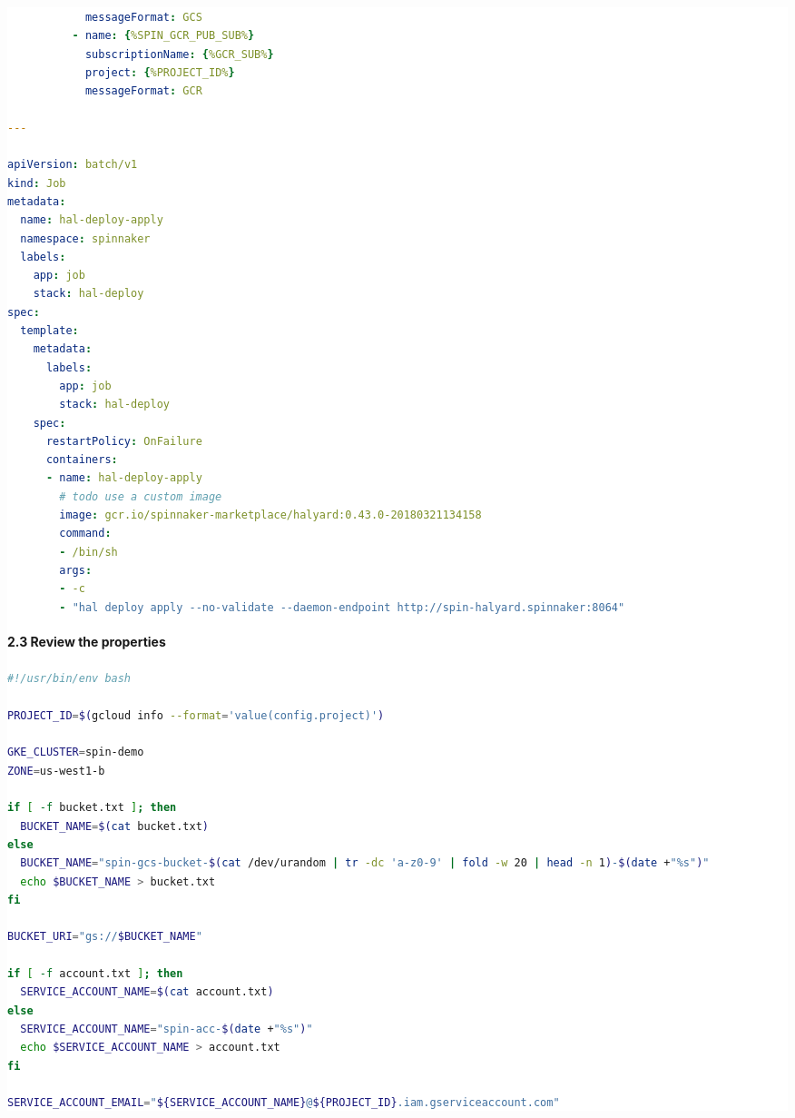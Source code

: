 ```yaml
            messageFormat: GCS
          - name: {%SPIN_GCR_PUB_SUB%}
            subscriptionName: {%GCR_SUB%}
            project: {%PROJECT_ID%}
            messageFormat: GCR

---

apiVersion: batch/v1
kind: Job
metadata:
  name: hal-deploy-apply
  namespace: spinnaker
  labels:
    app: job
    stack: hal-deploy
spec:
  template:
    metadata:
      labels:
        app: job
        stack: hal-deploy
    spec:
      restartPolicy: OnFailure
      containers:
      - name: hal-deploy-apply
        # todo use a custom image
        image: gcr.io/spinnaker-marketplace/halyard:0.43.0-20180321134158
        command:
        - /bin/sh
        args:
        - -c
        - "hal deploy apply --no-validate --daemon-endpoint http://spin-halyard.spinnaker:8064"
```

#### 2.3 Review the properties

```bash
#!/usr/bin/env bash

PROJECT_ID=$(gcloud info --format='value(config.project)')

GKE_CLUSTER=spin-demo
ZONE=us-west1-b

if [ -f bucket.txt ]; then
  BUCKET_NAME=$(cat bucket.txt)
else
  BUCKET_NAME="spin-gcs-bucket-$(cat /dev/urandom | tr -dc 'a-z0-9' | fold -w 20 | head -n 1)-$(date +"%s")"
  echo $BUCKET_NAME > bucket.txt
fi

BUCKET_URI="gs://$BUCKET_NAME"

if [ -f account.txt ]; then
  SERVICE_ACCOUNT_NAME=$(cat account.txt)
else
  SERVICE_ACCOUNT_NAME="spin-acc-$(date +"%s")"
  echo $SERVICE_ACCOUNT_NAME > account.txt
fi

SERVICE_ACCOUNT_EMAIL="${SERVICE_ACCOUNT_NAME}@${PROJECT_ID}.iam.gserviceaccount.com"

```

[1]: https://codelabs.developers.google.com/codelabs/cloud-spinnaker-kubernetes-cd/index.html?index=..%2F..index#0
[2]: https://www.spinnaker.io/
[3]: https://console.cloud.google.com/apis/api/pubsub.googleapis.com/overview?project=inxome-10101&folder&organizationId
[4]: https://console.cloud.google.com/apis/api/cloudbuild.googleapis.com/overview?project=inxome-10101&folder&organizationId
[5]: https://console.cloud.google.com/apis/api/container.googleapis.com/overview?project=inxome-10101&folder&organizationId
[6]: https://kubernetes.io/docs/concepts/workloads/controllers/deployment/
[7]: https://kubernetes.io/docs/concepts/workloads/pods/pod/
[8]: https://kubernetes.io/docs/concepts/services-networking/service/
[inXomeImage]: ../../../inxome.png
[report]: https://github.com/inxome/project/tree/master/report "Report"
[Sec7]: https://codelabs.developers.google.com/codelabs/cloud-spinnaker-kubernetes-cd/index.html?index=..%2F..index#6
[Fig1]: codelab.png
[Fig2]: port.png
[Fig3]: frontpage.png
[Fig4]: applications.png
[Fig5]: demo.png
[Fig6]: pipeline.png
[Fig7]: app_structure.png
[Fig8]: hello_world.png
[Fig9]: staging.png
[Fig10]: jugement.png
[Fig11]: canary_to_prod.png
[Fig12]: new_build.png
[Fig13]: in_prod.png
[Fig14]: new_frontend.png
[Fig15]: config_depo.png
[Fig16]: new_config_in_prod.png
[Fig17]: feature.png
[Fig18]: rolleback.png
[Fig19]: v004.png
[Fig20]: no_feature.png